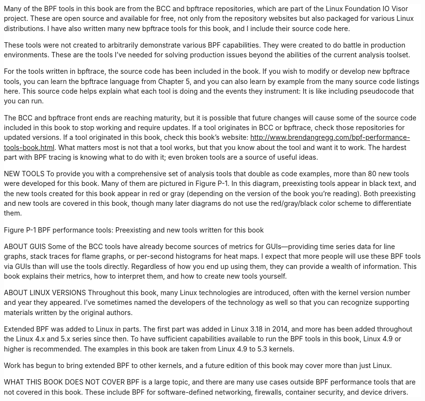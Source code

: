 Many of the BPF tools in this book are from the BCC and bpftrace repositories, which are part of the Linux Foundation IO Visor project. These are open source and available for free, not only from the repository websites but also packaged for various Linux distributions. I have also written many new bpftrace tools for this book, and I include their source code here.

These tools were not created to arbitrarily demonstrate various BPF capabilities. They were created to do battle in production environments. These are the tools I’ve needed for solving production issues beyond the abilities of the current analysis toolset.

For the tools written in bpftrace, the source code has been included in the book. If you wish to modify or develop new bpftrace tools, you can learn the bpftrace language from Chapter 5, and you can also learn by example from the many source code listings here. This source code helps explain what each tool is doing and the events they instrument: It is like including pseudocode that you can run.

The BCC and bpftrace front ends are reaching maturity, but it is possible that future changes will cause some of the source code included in this book to stop working and require updates. If a tool originates in BCC or bpftrace, check those repositories for updated versions. If a tool originated in this book, check this book’s website: http://www.brendangregg.com/bpf-performance-tools-book.html. What matters most is not that a tool works, but that you know about the tool and want it to work. The hardest part with BPF tracing is knowing what to do with it; even broken tools are a source of useful ideas.

NEW TOOLS
To provide you with a comprehensive set of analysis tools that double as code examples, more than 80 new tools were developed for this book. Many of them are pictured in Figure P-1. In this diagram, preexisting tools appear in black text, and the new tools created for this book appear in red or gray (depending on the version of the book you’re reading). Both preexisting and new tools are covered in this book, though many later diagrams do not use the red/gray/black color scheme to differentiate them.


Figure P-1 BPF performance tools: Preexisting and new tools written for this book

ABOUT GUIS
Some of the BCC tools have already become sources of metrics for GUIs—providing time series data for line graphs, stack traces for flame graphs, or per-second histograms for heat maps. I expect that more people will use these BPF tools via GUIs than will use the tools directly. Regardless of how you end up using them, they can provide a wealth of information. This book explains their metrics, how to interpret them, and how to create new tools yourself.

ABOUT LINUX VERSIONS
Throughout this book, many Linux technologies are introduced, often with the kernel version number and year they appeared. I’ve sometimes named the developers of the technology as well so that you can recognize supporting materials written by the original authors.

Extended BPF was added to Linux in parts. The first part was added in Linux 3.18 in 2014, and more has been added throughout the Linux 4.x and 5.x series since then. To have sufficient capabilities available to run the BPF tools in this book, Linux 4.9 or higher is recommended. The examples in this book are taken from Linux 4.9 to 5.3 kernels.

Work has begun to bring extended BPF to other kernels, and a future edition of this book may cover more than just Linux.

WHAT THIS BOOK DOES NOT COVER
BPF is a large topic, and there are many use cases outside BPF performance tools that are not covered in this book. These include BPF for software-defined networking, firewalls, container security, and device drivers.
